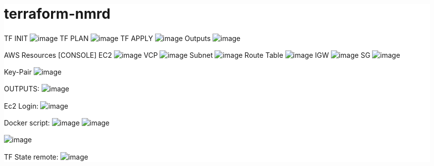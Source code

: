 # terraform-nmrd
TF INIT
<img width="2560" height="1440" alt="image" src="https://github.com/user-attachments/assets/540ccb93-5935-4abb-ad13-1283e0bbb41d" />
TF PLAN
<img width="2560" height="1440" alt="image" src="https://github.com/user-attachments/assets/f5787ca4-4773-4297-8584-5b71be2af47b" />
TF APPLY
<img width="2560" height="1440" alt="image" src="https://github.com/user-attachments/assets/09491ada-a420-405f-a86e-f33680a0c5ca" />
Outputs
<img width="2560" height="1440" alt="image" src="https://github.com/user-attachments/assets/05925a93-e50a-4b70-9c07-92efc1a1c9e8" />

AWS Resources [CONSOLE]
EC2
<img width="2560" height="1440" alt="image" src="https://github.com/user-attachments/assets/8e961e01-9952-4b02-b9f2-da1df5832467" />
VCP
<img width="2560" height="1440" alt="image" src="https://github.com/user-attachments/assets/9af4ea53-3253-42ae-a43b-4a0c8fa4e60a" />
Subnet
<img width="2560" height="1440" alt="image" src="https://github.com/user-attachments/assets/8c5aea4f-7996-4b2a-a557-e4e31a720f26" />
Route Table
<img width="2560" height="1440" alt="image" src="https://github.com/user-attachments/assets/8bc0695e-0127-4f51-baf4-76a59bffc478" />
IGW
<img width="2560" height="1440" alt="image" src="https://github.com/user-attachments/assets/c247c314-d941-40df-8adb-a27c05efb2c0" />
SG
<img width="2560" height="1440" alt="image" src="https://github.com/user-attachments/assets/066e5b5f-3cc6-4103-ba50-7d397022f6e6" />

Key-Pair
<img width="2560" height="1440" alt="image" src="https://github.com/user-attachments/assets/c4b60221-c13c-4848-8dd1-5256f3f39752" />

OUTPUTS:
<img width="979" height="588" alt="image" src="https://github.com/user-attachments/assets/71cb6998-dd9f-42c6-90bc-8c35a9228d94" />


Ec2 Login:
<img width="979" height="588" alt="image" src="https://github.com/user-attachments/assets/389facf3-51d5-4aa8-883d-fae23d0deb0e" />

Docker script:
<img width="2560" height="1440" alt="image" src="https://github.com/user-attachments/assets/676e2f37-4350-47a3-a1a0-580492315a79" />
<img width="2560" height="1440" alt="image" src="https://github.com/user-attachments/assets/47de5186-d61b-4863-b822-95040dfa2a97" />

<img width="2560" height="1440" alt="image" src="https://github.com/user-attachments/assets/e43d84a1-3f22-4fb4-b8e1-fdf74d7f5cea" />

TF State remote:
<img width="2560" height="1440" alt="image" src="https://github.com/user-attachments/assets/2f2aff5e-f2c0-4fdb-9ac4-299dbb70eccb" />
